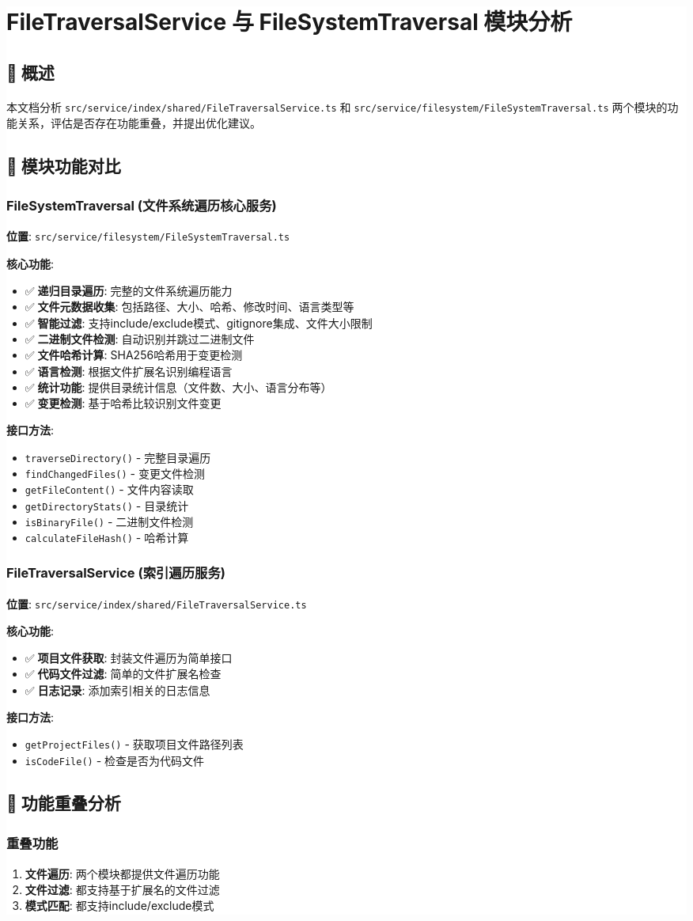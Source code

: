 # FileTraversalService 与 FileSystemTraversal 模块分析

## 📖 概述

本文档分析 `src/service/index/shared/FileTraversalService.ts` 和 `src/service/filesystem/FileSystemTraversal.ts` 两个模块的功能关系，评估是否存在功能重叠，并提出优化建议。

## 🎯 模块功能对比

### FileSystemTraversal (文件系统遍历核心服务)

**位置**: `src/service/filesystem/FileSystemTraversal.ts`

**核心功能**:
- ✅ **递归目录遍历**: 完整的文件系统遍历能力
- ✅ **文件元数据收集**: 包括路径、大小、哈希、修改时间、语言类型等
- ✅ **智能过滤**: 支持include/exclude模式、gitignore集成、文件大小限制
- ✅ **二进制文件检测**: 自动识别并跳过二进制文件
- ✅ **文件哈希计算**: SHA256哈希用于变更检测
- ✅ **语言检测**: 根据文件扩展名识别编程语言
- ✅ **统计功能**: 提供目录统计信息（文件数、大小、语言分布等）
- ✅ **变更检测**: 基于哈希比较识别文件变更

**接口方法**:
- `traverseDirectory()` - 完整目录遍历
- `findChangedFiles()` - 变更文件检测
- `getFileContent()` - 文件内容读取
- `getDirectoryStats()` - 目录统计
- `isBinaryFile()` - 二进制文件检测
- `calculateFileHash()` - 哈希计算

### FileTraversalService (索引遍历服务)

**位置**: `src/service/index/shared/FileTraversalService.ts`

**核心功能**:
- ✅ **项目文件获取**: 封装文件遍历为简单接口
- ✅ **代码文件过滤**: 简单的文件扩展名检查
- ✅ **日志记录**: 添加索引相关的日志信息

**接口方法**:
- `getProjectFiles()` - 获取项目文件路径列表
- `isCodeFile()` - 检查是否为代码文件

## 🔄 功能重叠分析

### 重叠功能
1. **文件遍历**: 两个模块都提供文件遍历功能
2. **文件过滤**: 都支持基于扩展名的文件过滤
3. **模式匹配**: 都支持include/exclude模式
